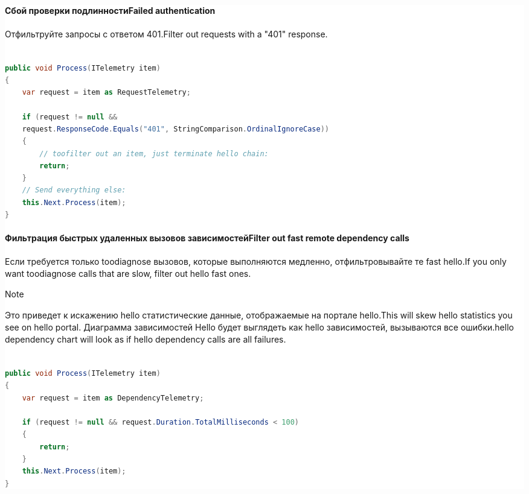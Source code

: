 #### <a name="failed-authentication"></a><span data-ttu-id="f83b5-147">Сбой проверки подлинности</span><span class="sxs-lookup"><span data-stu-id="f83b5-147">Failed authentication</span></span>
<span data-ttu-id="f83b5-148">Отфильтруйте запросы с ответом 401.</span><span class="sxs-lookup"><span data-stu-id="f83b5-148">Filter out requests with a "401" response.</span></span>

```C#

public void Process(ITelemetry item)
{
    var request = item as RequestTelemetry;

    if (request != null &&
    request.ResponseCode.Equals("401", StringComparison.OrdinalIgnoreCase))
    {
        // toofilter out an item, just terminate hello chain:
        return;
    }
    // Send everything else:
    this.Next.Process(item);
}

```

#### <a name="filter-out-fast-remote-dependency-calls"></a><span data-ttu-id="f83b5-149">Фильтрация быстрых удаленных вызовов зависимостей</span><span class="sxs-lookup"><span data-stu-id="f83b5-149">Filter out fast remote dependency calls</span></span>
<span data-ttu-id="f83b5-150">Если требуется только toodiagnose вызовов, которые выполняются медленно, отфильтровывайте те fast hello.</span><span class="sxs-lookup"><span data-stu-id="f83b5-150">If you only want toodiagnose calls that are slow, filter out hello fast ones.</span></span>

> [!NOTE]
> <span data-ttu-id="f83b5-151">Это приведет к искажению hello статистические данные, отображаемые на портале hello.</span><span class="sxs-lookup"><span data-stu-id="f83b5-151">This will skew hello statistics you see on hello portal.</span></span> <span data-ttu-id="f83b5-152">Диаграмма зависимостей Hello будет выглядеть как hello зависимостей, вызываются все ошибки.</span><span class="sxs-lookup"><span data-stu-id="f83b5-152">hello dependency chart will look as if hello dependency calls are all failures.</span></span>
>
>

``` C#

public void Process(ITelemetry item)
{
    var request = item as DependencyTelemetry;

    if (request != null && request.Duration.TotalMilliseconds < 100)
    {
        return;
    }
    this.Next.Process(item);
}

```
